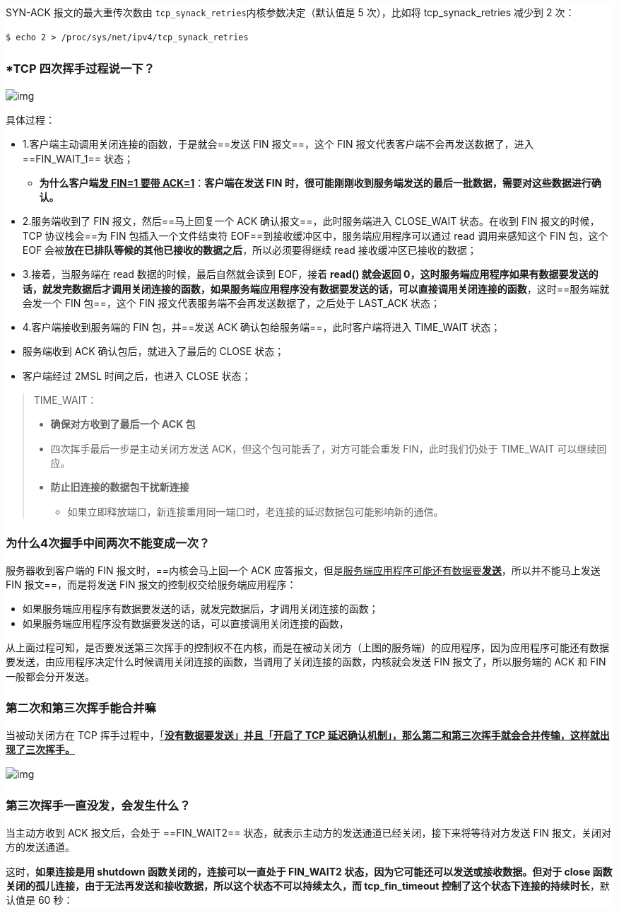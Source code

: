 SYN-ACK 报文的最大重传次数由 `tcp_synack_retries`内核参数决定（默认值是 5 次），比如将 tcp\_synack\_retries 减少到 2 次：

```text
$ echo 2 > /proc/sys/net/ipv4/tcp_synack_retries
```

### ***TCP 四次挥手过程说一下？**

![img](https://cdn.xiaolincoding.com//picgo/1712907058486-0726e0a5-8ea0-41fa-a9b0-cd17f1911df2.webp)

具体过程：

+   1.客户端主动调用关闭连接的函数，于是就会==发送 FIN 报文==，这个 FIN 报文代表客户端不会再发送数据了，进入 ==FIN\_WAIT\_1== 状态；
    +   **为什么客户端<u>发 FIN=1 要带 ACK=1</u>**：**客户端在发送 FIN 时，很可能刚刚收到服务端发送的最后一批数据，需要对这些数据进行确认。**

+   2.服务端收到了 FIN 报文，然后==马上回复一个 ACK 确认报文==，此时服务端进入 CLOSE\_WAIT 状态。在收到 FIN 报文的时候，TCP 协议栈会==为 FIN 包插入一个文件结束符 EOF==到接收缓冲区中，服务端应用程序可以通过 read 调用来感知这个 FIN 包，这个 EOF 会被**放在已排队等候的其他已接收的数据之后**，所以必须要得继续 read 接收缓冲区已接收的数据；
+   3.接着，当服务端在 read 数据的时候，最后自然就会读到 EOF，接着 **read() 就会返回 0，这时服务端应用程序如果有数据要发送的话，就发完数据后才调用关闭连接的函数，如果服务端应用程序没有数据要发送的话，可以直接调用关闭连接的函数**，这时==服务端就会发一个 FIN 包==，这个 FIN 报文代表服务端不会再发送数据了，之后处于 LAST\_ACK 状态；
+   4.客户端接收到服务端的 FIN 包，并==发送 ACK 确认包给服务端==，此时客户端将进入 TIME\_WAIT 状态；
+   服务端收到 ACK 确认包后，就进入了最后的 CLOSE 状态；
+   客户端经过 2MSL 时间之后，也进入 CLOSE 状态；

> TIME_WAIT：
>
> - **确保对方收到了最后一个 ACK 包**
>  - 四次挥手最后一步是主动关闭方发送 ACK，但这个包可能丢了，对方可能会重发 FIN，此时我们仍处于 TIME_WAIT 可以继续回应。
> 
>- **防止旧连接的数据包干扰新连接**
>   - 如果立即释放端口，新连接重用同一端口时，老连接的延迟数据包可能影响新的通信。

###  为什么4次握手中间两次不能变成一次？

服务器收到客户端的 FIN 报文时，==内核会马上回一个 ACK 应答报文，但是<u>服务端应用程序可能还有数据要**发送</u>**，所以并不能马上发送 FIN 报文==，而是将发送 FIN 报文的控制权交给服务端应用程序：

+   如果服务端应用程序有数据要发送的话，就发完数据后，才调用关闭连接的函数；
+   如果服务端应用程序没有数据要发送的话，可以直接调用关闭连接的函数，

从上面过程可知，是否要发送第三次挥手的控制权不在内核，而是在被动关闭方（上图的服务端）的应用程序，因为应用程序可能还有数据要发送，由应用程序决定什么时候调用关闭连接的函数，当调用了关闭连接的函数，内核就会发送 FIN 报文了，所以服务端的 ACK 和 FIN 一般都会分开发送。

###  第二次和第三次挥手能合并嘛

当被动关闭方在 TCP 挥手过程中，<u>「**没有数据要发送」并且「开启了 TCP 延迟确认机制」，那么第二和第三次挥手就会合并传输，这样就出现了三次挥手。**</u>

![img](https://cdn.xiaolincoding.com//picgo/1717915587991-5916d862-96df-4c8d-b749-bf750c6a81cd.png)

###  第三次挥手一直没发，会发生什么？

当主动方收到 ACK 报文后，会处于 ==FIN\_WAIT2== 状态，就表示主动方的发送通道已经关闭，接下来将等待对方发送 FIN 报文，关闭对方的发送通道。

这时，**如果连接是用 shutdown 函数关闭的，连接可以一直处于 FIN\_WAIT2 状态，因为它可能还可以发送或接收数据。但对于 close 函数关闭的孤儿连接，由于无法再发送和接收数据，所以这个状态不可以持续太久，而 tcp\_fin\_timeout 控制了这个状态下连接的持续时长**，默认值是 60 秒：
